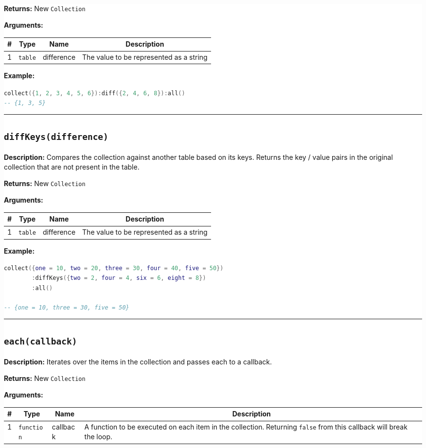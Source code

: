 **Returns:** New `Collection`

**Arguments:**

| # | Type | Name | Description |
| --- | --- | --- | --- |
| 1 | `table` | difference | The value to be represented as a string |

**Example:**

```lua
collect({1, 2, 3, 4, 5, 6}):diff({2, 4, 6, 8}):all()
-- {1, 3, 5}
```

<hr>

<a name="method-diffKeys"></a>
## `diffKeys(difference)`

**Description:** Compares the collection against another table based on its keys. Returns the key / value pairs in the original collection that are not present in the table.


**Returns:** New `Collection`

**Arguments:**

| # | Type | Name | Description |
| --- | --- | --- | --- |
| 1 | `table` | difference | The value to be represented as a string |

**Example:**

```lua
collect({one = 10, two = 20, three = 30, four = 40, five = 50})
        :diffKeys({two = 2, four = 4, six = 6, eight = 8})
        :all()

-- {one = 10, three = 30, five = 50}
```

<hr>

<a name="method-each"></a>
## `each(callback)`

**Description:** Iterates over the items in the collection and passes each to a callback.

**Returns:** New `Collection`

**Arguments:**

| # | Type | Name | Description |
| --- | --- | --- | --- |
| 1 | `function` | callback | A function to be executed on each item in the collection. Returning `false` from this callback will break the loop. |
